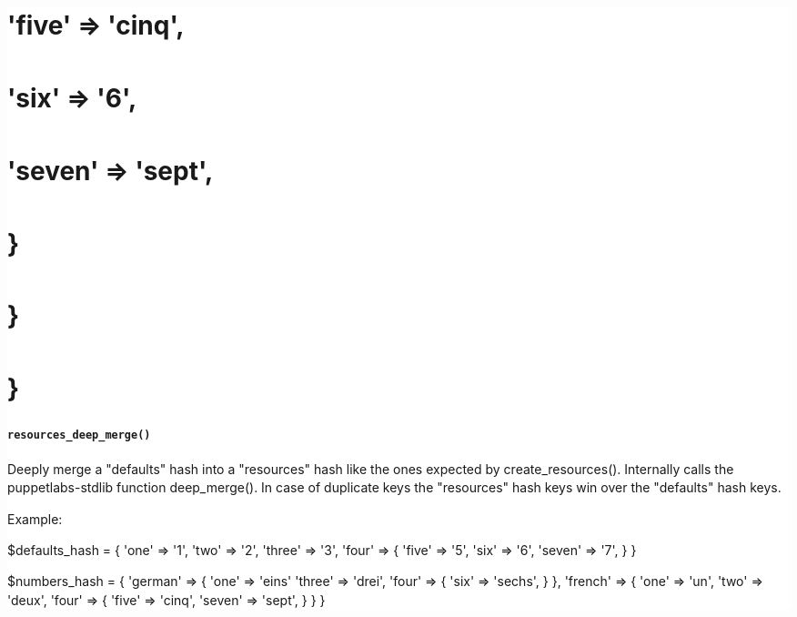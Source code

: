 #       'five'  => 'cinq',
#       'six'   => '6',
#       'seven' => 'sept',
#     }
#   }
# }

#### `resources_deep_merge()`

Deeply merge a "defaults" hash into a "resources" hash like the ones expected
by create_resources(). Internally calls the puppetlabs-stdlib function
deep_merge(). In case of duplicate keys the "resources" hash keys win over the
"defaults" hash keys.

Example:

$defaults_hash = {
  'one'   => '1',
  'two'   => '2',
  'three' => '3',
  'four'  => {
    'five'  => '5',
    'six'   => '6',
    'seven' => '7',
  }
}

$numbers_hash = {
  'german' => {
    'one'   => 'eins'
    'three' => 'drei',
    'four'  => {
      'six' => 'sechs',
    }
  },
  'french' => {
    'one' => 'un',
    'two' => 'deux',
    'four' => {
      'five'  => 'cinq',
      'seven' => 'sept',
    }
  }
}
